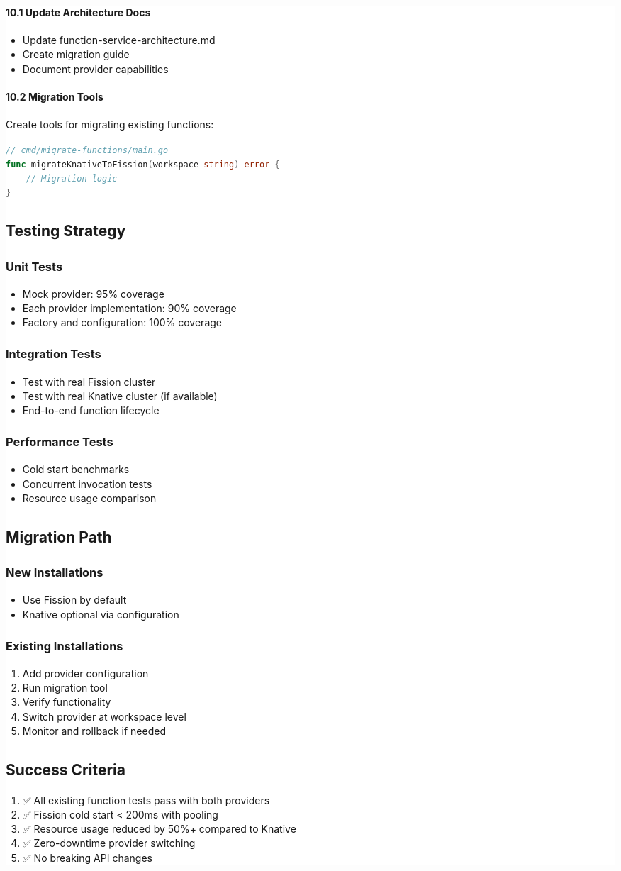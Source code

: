 #### 10.1 Update Architecture Docs
- Update function-service-architecture.md
- Create migration guide
- Document provider capabilities

#### 10.2 Migration Tools
Create tools for migrating existing functions:

```go
// cmd/migrate-functions/main.go
func migrateKnativeToFission(workspace string) error {
    // Migration logic
}
```

## Testing Strategy

### Unit Tests
- Mock provider: 95% coverage
- Each provider implementation: 90% coverage
- Factory and configuration: 100% coverage

### Integration Tests
- Test with real Fission cluster
- Test with real Knative cluster (if available)
- End-to-end function lifecycle

### Performance Tests
- Cold start benchmarks
- Concurrent invocation tests
- Resource usage comparison

## Migration Path

### New Installations
- Use Fission by default
- Knative optional via configuration

### Existing Installations
1. Add provider configuration
2. Run migration tool
3. Verify functionality
4. Switch provider at workspace level
5. Monitor and rollback if needed

## Success Criteria

1. ✅ All existing function tests pass with both providers
2. ✅ Fission cold start < 200ms with pooling
3. ✅ Resource usage reduced by 50%+ compared to Knative
4. ✅ Zero-downtime provider switching
5. ✅ No breaking API changes
